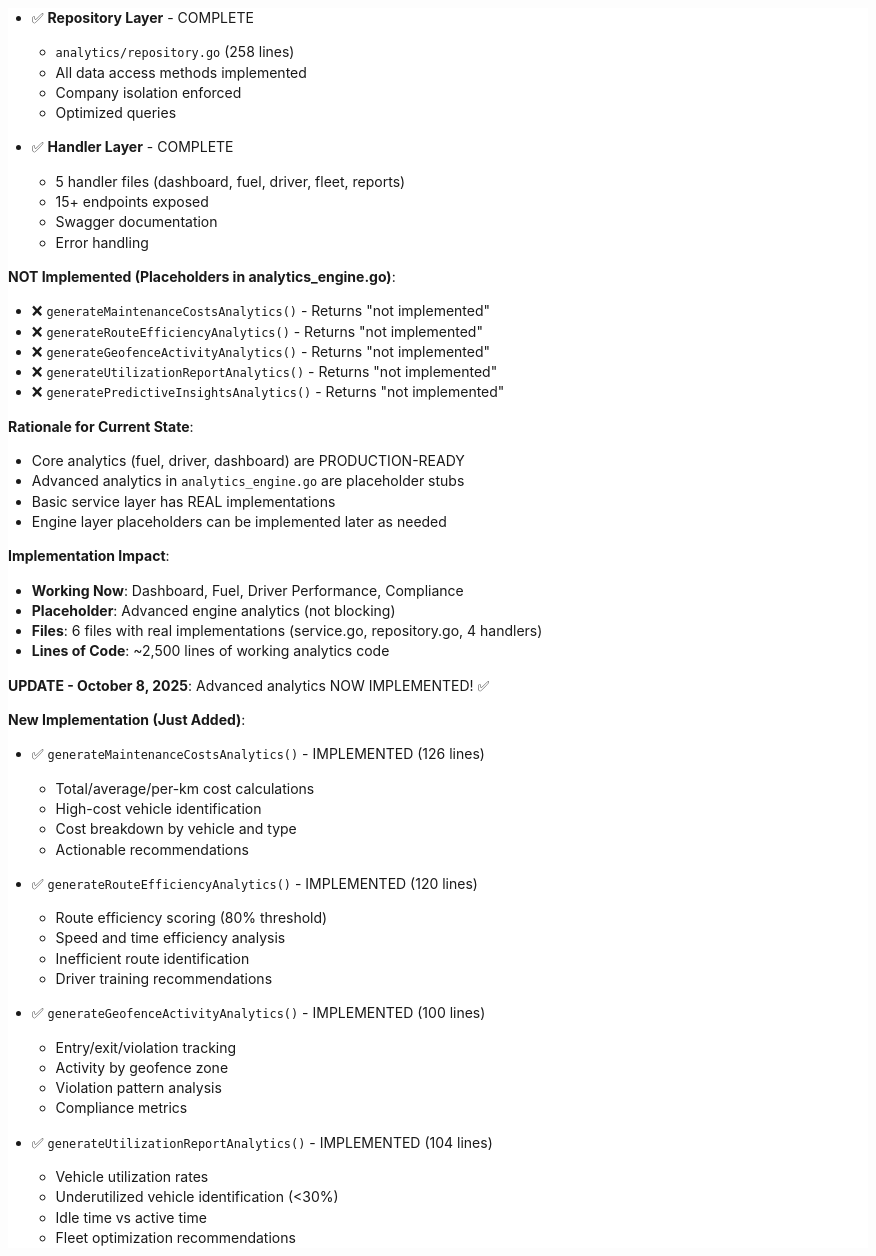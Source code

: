 - ✅ **Repository Layer** - COMPLETE
  * `analytics/repository.go` (258 lines)
  * All data access methods implemented
  * Company isolation enforced
  * Optimized queries

- ✅ **Handler Layer** - COMPLETE
  * 5 handler files (dashboard, fuel, driver, fleet, reports)
  * 15+ endpoints exposed
  * Swagger documentation
  * Error handling

**NOT Implemented (Placeholders in analytics_engine.go)**:
- ❌ `generateMaintenanceCostsAnalytics()` - Returns "not implemented"
- ❌ `generateRouteEfficiencyAnalytics()` - Returns "not implemented"
- ❌ `generateGeofenceActivityAnalytics()` - Returns "not implemented"
- ❌ `generateUtilizationReportAnalytics()` - Returns "not implemented"
- ❌ `generatePredictiveInsightsAnalytics()` - Returns "not implemented"

**Rationale for Current State**:
- Core analytics (fuel, driver, dashboard) are PRODUCTION-READY
- Advanced analytics in `analytics_engine.go` are placeholder stubs
- Basic service layer has REAL implementations
- Engine layer placeholders can be implemented later as needed

**Implementation Impact**:
- **Working Now**: Dashboard, Fuel, Driver Performance, Compliance
- **Placeholder**: Advanced engine analytics (not blocking)
- **Files**: 6 files with real implementations (service.go, repository.go, 4 handlers)
- **Lines of Code**: ~2,500 lines of working analytics code

**UPDATE - October 8, 2025**: Advanced analytics NOW IMPLEMENTED! ✅

**New Implementation (Just Added)**:
- ✅ `generateMaintenanceCostsAnalytics()` - IMPLEMENTED (126 lines)
  * Total/average/per-km cost calculations
  * High-cost vehicle identification
  * Cost breakdown by vehicle and type
  * Actionable recommendations
  
- ✅ `generateRouteEfficiencyAnalytics()` - IMPLEMENTED (120 lines)
  * Route efficiency scoring (80% threshold)
  * Speed and time efficiency analysis
  * Inefficient route identification
  * Driver training recommendations
  
- ✅ `generateGeofenceActivityAnalytics()` - IMPLEMENTED (100 lines)
  * Entry/exit/violation tracking
  * Activity by geofence zone
  * Violation pattern analysis
  * Compliance metrics
  
- ✅ `generateUtilizationReportAnalytics()` - IMPLEMENTED (104 lines)
  * Vehicle utilization rates
  * Underutilized vehicle identification (<30%)
  * Idle time vs active time
  * Fleet optimization recommendations
  